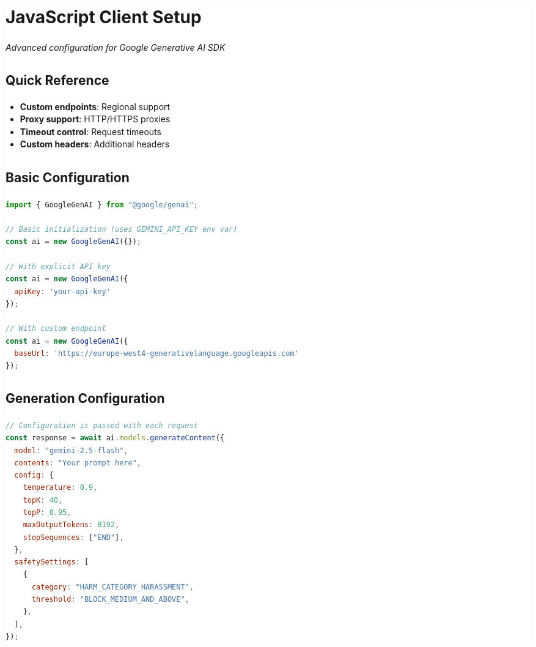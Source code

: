 # JavaScript Client Setup

*Advanced configuration for Google Generative AI SDK*



## Quick Reference
- **Custom endpoints**: Regional support
- **Proxy support**: HTTP/HTTPS proxies
- **Timeout control**: Request timeouts
- **Custom headers**: Additional headers

## Basic Configuration

```javascript
import { GoogleGenAI } from "@google/genai";

// Basic initialization (uses GEMINI_API_KEY env var)
const ai = new GoogleGenAI({});

// With explicit API key
const ai = new GoogleGenAI({
  apiKey: 'your-api-key'
});

// With custom endpoint
const ai = new GoogleGenAI({
  baseUrl: 'https://europe-west4-generativelanguage.googleapis.com'
});
```

## Generation Configuration

```javascript
// Configuration is passed with each request
const response = await ai.models.generateContent({
  model: "gemini-2.5-flash",
  contents: "Your prompt here",
  config: {
    temperature: 0.9,
    topK: 40,
    topP: 0.95,
    maxOutputTokens: 8192,
    stopSequences: ["END"],
  },
  safetySettings: [
    {
      category: "HARM_CATEGORY_HARASSMENT",
      threshold: "BLOCK_MEDIUM_AND_ABOVE",
    },
  ],
});
```
